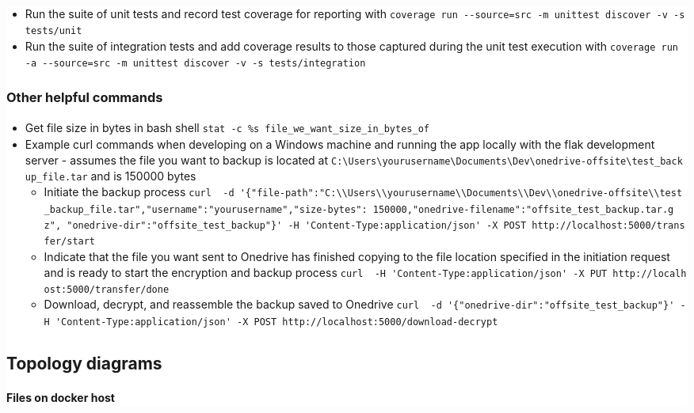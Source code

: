  - Run the suite of unit tests and record test coverage for reporting with `coverage run --source=src -m unittest discover -v -s tests/unit`
 - Run the suite of integration tests and add coverage results to those captured during the unit test execution with `coverage run -a --source=src -m unittest discover -v -s tests/integration`

### Other helpful commands

 - Get file size in bytes in bash shell `stat -c %s file_we_want_size_in_bytes_of`
 - Example curl commands when developing on a Windows machine and running the app locally with the flak development server - assumes the file you want to backup is located at `C:\Users\yourusername\Documents\Dev\onedrive-offsite\test_backup_file.tar` and is 150000 bytes
     - Initiate the backup process `curl  -d '{"file-path":"C:\\Users\\yourusername\\Documents\\Dev\\onedrive-offsite\\test_backup_file.tar","username":"yourusername","size-bytes": 150000,"onedrive-filename":"offsite_test_backup.tar.gz", "onedrive-dir":"offsite_test_backup"}' -H 'Content-Type:application/json' -X POST http://localhost:5000/transfer/start`
     - Indicate that the file you want sent to Onedrive has finished copying to the file location specified in the initiation request and is ready to start the encryption and backup process `curl  -H 'Content-Type:application/json' -X PUT http://localhost:5000/transfer/done`
     - Download, decrypt, and reassemble the backup saved to Onedrive `curl  -d '{"onedrive-dir":"offsite_test_backup"}' -H 'Content-Type:application/json' -X POST http://localhost:5000/download-decrypt`

## Topology diagrams

**Files on docker host**  